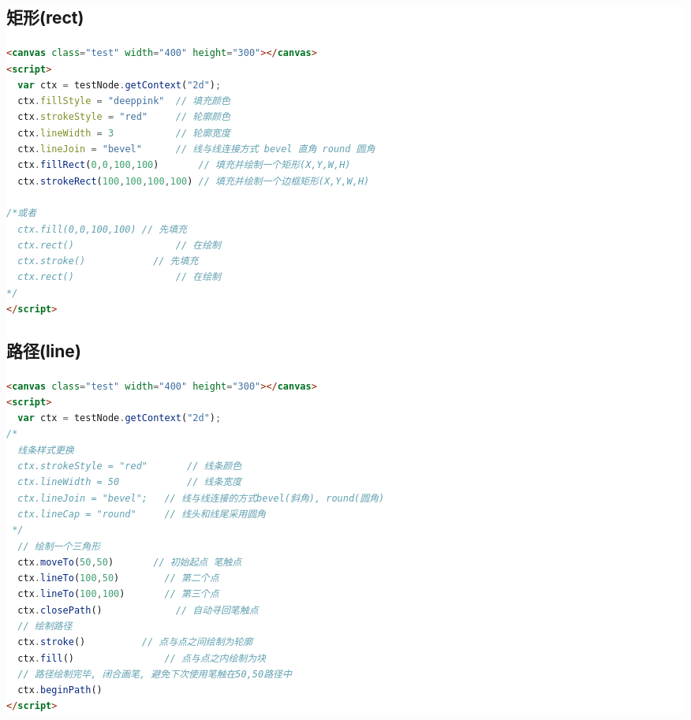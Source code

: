 ## 矩形(rect)

<HairyImage src="https://pic.imgdb.cn/item/62ec8fb38c61dc3b8e5ee0f0.jpg" />

~~~html
<canvas class="test" width="400" height="300"></canvas>
<script>
  var ctx = testNode.getContext("2d");
  ctx.fillStyle = "deeppink"  // 填充颜色
  ctx.strokeStyle = "red"     // 轮廓颜色
  ctx.lineWidth = 3           // 轮廓宽度
  ctx.lineJoin = "bevel"      // 线与线连接方式 bevel 直角 round 圆角
  ctx.fillRect(0,0,100,100)   	  // 填充并绘制一个矩形(X,Y,W,H)
  ctx.strokeRect(100,100,100,100) // 填充并绘制一个边框矩形(X,Y,W,H)

/*或者
  ctx.fill(0,0,100,100)	// 先填充
  ctx.rect()			      // 在绘制
  ctx.stroke()		      // 先填充
  ctx.rect()			      // 在绘制
*/
</script>
~~~

## 路径(line)

<HairyImage src="https://pic.imgdb.cn/item/62ec8fe98c61dc3b8e5fb40c.jpg" />

~~~html
<canvas class="test" width="400" height="300"></canvas>
<script>
  var ctx = testNode.getContext("2d");
/*
  线条样式更换
  ctx.strokeStyle = "red"		// 线条颜色
  ctx.lineWidth = 50		    // 线条宽度
  ctx.lineJoin = "bevel";   // 线与线连接的方式bevel(斜角), round(圆角)
  ctx.lineCap = "round"	    // 线头和线尾采用圆角
 */
  // 绘制一个三角形
  ctx.moveTo(50,50)		  // 初始起点 笔触点
  ctx.lineTo(100,50)		// 第二个点
  ctx.lineTo(100,100)		// 第三个点
  ctx.closePath()			  // 自动寻回笔触点
  // 绘制路径
  ctx.stroke()			// 点与点之间绘制为轮廓
  ctx.fill()				// 点与点之内绘制为块
  // 路径绘制完毕, 闭合画笔, 避免下次使用笔触在50,50路径中
  ctx.beginPath()
</script>
~~~
